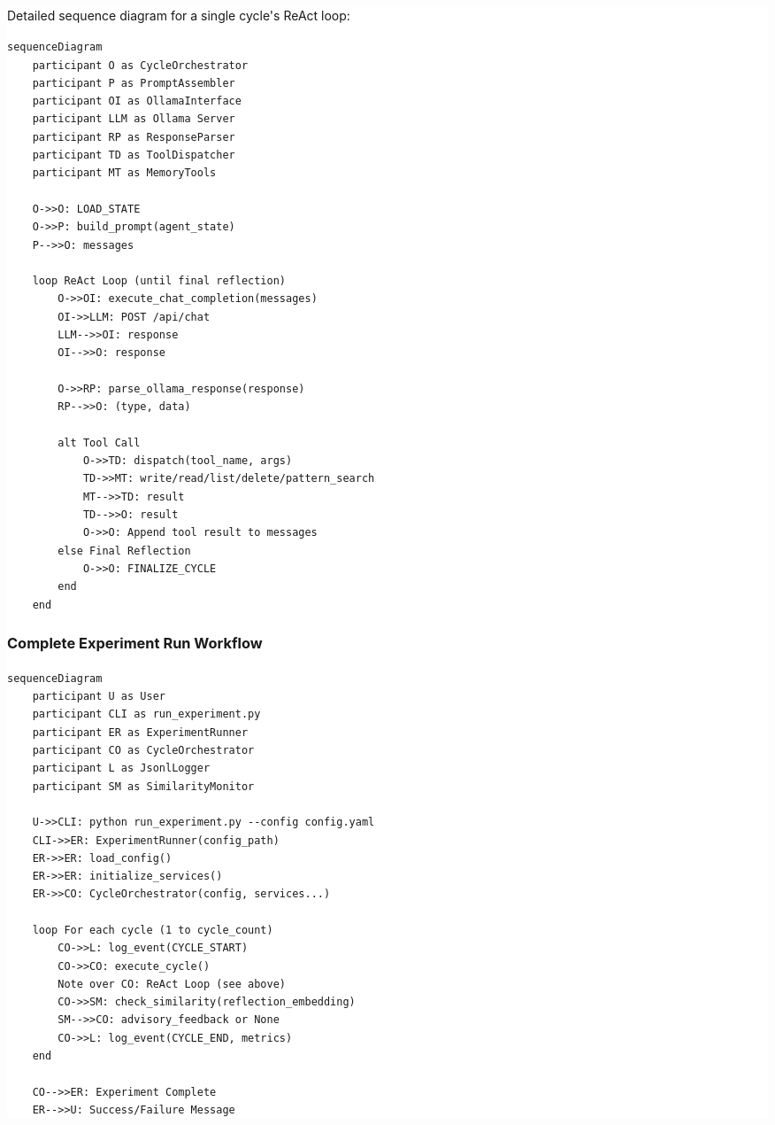 Detailed sequence diagram for a single cycle's ReAct loop:

```mermaid
sequenceDiagram
    participant O as CycleOrchestrator
    participant P as PromptAssembler
    participant OI as OllamaInterface
    participant LLM as Ollama Server
    participant RP as ResponseParser
    participant TD as ToolDispatcher
    participant MT as MemoryTools
    
    O->>O: LOAD_STATE
    O->>P: build_prompt(agent_state)
    P-->>O: messages
    
    loop ReAct Loop (until final reflection)
        O->>OI: execute_chat_completion(messages)
        OI->>LLM: POST /api/chat
        LLM-->>OI: response
        OI-->>O: response
        
        O->>RP: parse_ollama_response(response)
        RP-->>O: (type, data)
        
        alt Tool Call
            O->>TD: dispatch(tool_name, args)
            TD->>MT: write/read/list/delete/pattern_search
            MT-->>TD: result
            TD-->>O: result
            O->>O: Append tool result to messages
        else Final Reflection
            O->>O: FINALIZE_CYCLE
        end
    end
```

### Complete Experiment Run Workflow

```mermaid
sequenceDiagram
    participant U as User
    participant CLI as run_experiment.py
    participant ER as ExperimentRunner
    participant CO as CycleOrchestrator
    participant L as JsonlLogger
    participant SM as SimilarityMonitor
    
    U->>CLI: python run_experiment.py --config config.yaml
    CLI->>ER: ExperimentRunner(config_path)
    ER->>ER: load_config()
    ER->>ER: initialize_services()
    ER->>CO: CycleOrchestrator(config, services...)
    
    loop For each cycle (1 to cycle_count)
        CO->>L: log_event(CYCLE_START)
        CO->>CO: execute_cycle()
        Note over CO: ReAct Loop (see above)
        CO->>SM: check_similarity(reflection_embedding)
        SM-->>CO: advisory_feedback or None
        CO->>L: log_event(CYCLE_END, metrics)
    end
    
    CO-->>ER: Experiment Complete
    ER-->>U: Success/Failure Message
```